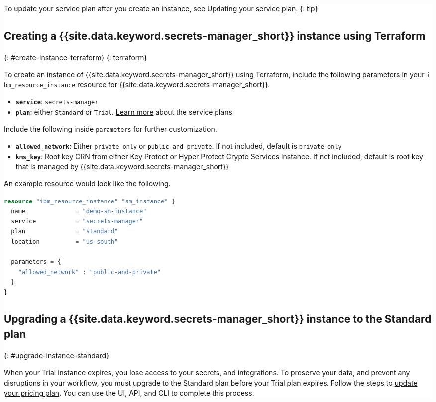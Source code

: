 To update your service plan after you create an instance, see [Updating your service plan](/docs/account?topic=account-changing).
{: tip}

## Creating a {{site.data.keyword.secrets-manager_short}} instance using Terraform
{: #create-instance-terraform}
{: terraform}

 To create an instance of {{site.data.keyword.secrets-manager_short}} using Terraform, include the following parameters in your `ibm_resource_instance` resource for {{site.data.keyword.secrets-manager_short}}.

 - **`service`**: `secrets-manager`
 - **`plan`**: either `Standard` or `Trial`. [Learn more](/docs/secrets-manager?topic=secrets-manager-pricing) about the service plans

Include the following inside `parameters` for further customization.
 - **`allowed_network`**: Either `private-only` or `public-and-private`. If not included, default is `private-only`
 - **`kms_key`**: Root key CRN from either Key Protect or Hyper Protect Crypto Services instance. If not included, default is root key that is managed by {{site.data.keyword.secrets-manager_short}}

An example resource would look like the following.

```terraform
resource "ibm_resource_instance" "sm_instance" {
  name              = "demo-sm-instance"
  service           = "secrets-manager"
  plan              = "standard"
  location          = "us-south"

  parameters = {
    "allowed_network" : "public-and-private"
  }
}
```

## Upgrading a {{site.data.keyword.secrets-manager_short}} instance to the Standard plan
{: #upgrade-instance-standard}

When your Trial instance expires, you lose access to your secrets, and integrations. To preserve your data, and prevent any disruptions in your workflow, you must upgrade to the Standard plan before your Trial plan expires. Follow the steps to [update your pricing plan](/docs/account?topic=account-changing). You can use the UI, API, and CLI to complete this process.
